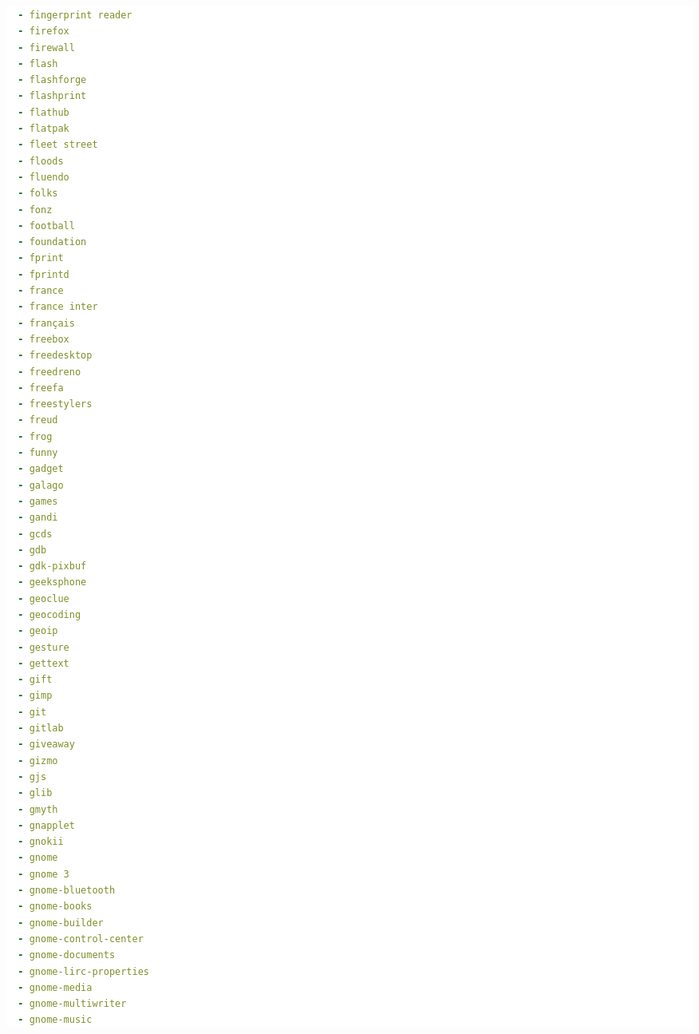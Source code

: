 ```yaml
  - fingerprint reader
  - firefox
  - firewall
  - flash
  - flashforge
  - flashprint
  - flathub
  - flatpak
  - fleet street
  - floods
  - fluendo
  - folks
  - fonz
  - football
  - foundation
  - fprint
  - fprintd
  - france
  - france inter
  - français
  - freebox
  - freedesktop
  - freedreno
  - freefa
  - freestylers
  - freud
  - frog
  - funny
  - gadget
  - galago
  - games
  - gandi
  - gcds
  - gdb
  - gdk-pixbuf
  - geeksphone
  - geoclue
  - geocoding
  - geoip
  - gesture
  - gettext
  - gift
  - gimp
  - git
  - gitlab
  - giveaway
  - gizmo
  - gjs
  - glib
  - gmyth
  - gnapplet
  - gnokii
  - gnome
  - gnome 3
  - gnome-bluetooth
  - gnome-books
  - gnome-builder
  - gnome-control-center
  - gnome-documents
  - gnome-lirc-properties
  - gnome-media
  - gnome-multiwriter
  - gnome-music
```